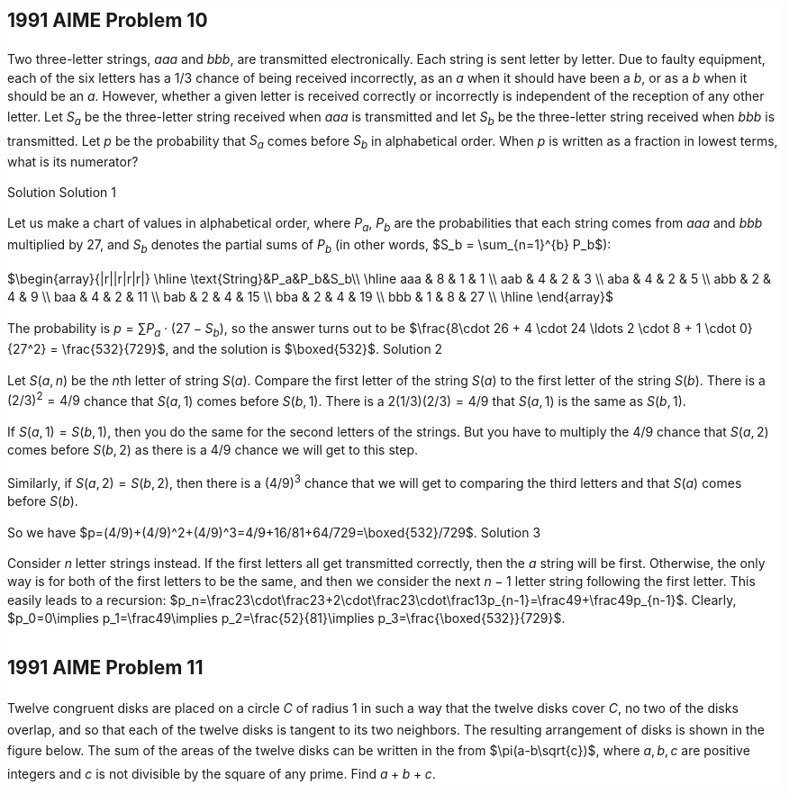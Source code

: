 ## 1991 AIME Problem 10

Two three-letter strings, $aaa$ and $bbb$, are transmitted electronically. Each string is sent letter by letter. Due to faulty equipment, each of the six letters has a 1/3 chance of being received incorrectly, as an $a$ when it should have been a $b$, or as a $b$ when it should be an $a$. However, whether a given letter is received correctly or incorrectly is independent of the reception of any other letter. Let $S_a^{}$ be the three-letter string received when $aaa$ is transmitted and let $S_b^{}$ be the three-letter string received when $bbb$ is transmitted. Let $p$ be the probability that $S_a^{}$ comes before $S_b^{}$ in alphabetical order. When $p$ is written as a fraction in lowest terms, what is its numerator?

Solution
Solution 1

Let us make a chart of values in alphabetical order, where $P_a,\ P_b$ are the probabilities that each string comes from $aaa$ and $bbb$ multiplied by $27$, and $S_b$ denotes the partial sums of $P_b$ (in other words, $S_b = \sum_{n=1}^{b} P_b$):

$\begin{array}{|r||r|r|r|} \hline \text{String}&P_a&P_b&S_b\\ \hline aaa & 8 & 1 & 1 \\ aab & 4 & 2 & 3 \\ aba & 4 & 2 & 5 \\ abb & 2 & 4 & 9 \\ baa & 4 & 2 & 11 \\ bab & 2 & 4 & 15 \\ bba & 2 & 4 & 19 \\ bbb & 1 & 8 & 27 \\ \hline \end{array}$

The probability is $p=\sum P_a \cdot (27 - S_b)$, so the answer turns out to be $\frac{8\cdot 26 + 4 \cdot 24 \ldots 2 \cdot 8 + 1 \cdot 0}{27^2} = \frac{532}{729}$, and the solution is $\boxed{532}$.
Solution 2

Let $S(a,n)$ be the $n$th letter of string $S(a)$. Compare the first letter of the string $S(a)$ to the first letter of the string $S(b)$. There is a $(2/3)^2=4/9$ chance that $S(a,1)$ comes before $S(b,1)$. There is a $2(1/3)(2/3)=4/9$ that $S(a,1)$ is the same as $S(b,1)$.

If $S(a,1)=S(b,1)$, then you do the same for the second letters of the strings. But you have to multiply the $4/9$ chance that $S(a,2)$ comes before $S(b,2)$ as there is a $4/9$ chance we will get to this step.

Similarly, if $S(a,2)=S(b,2)$, then there is a $(4/9)^3$ chance that we will get to comparing the third letters and that $S(a)$ comes before $S(b)$.

So we have $p=(4/9)+(4/9)^2+(4/9)^3=4/9+16/81+64/729=\boxed{532}/729$.
Solution 3

Consider $n$ letter strings instead. If the first letters all get transmitted correctly, then the $a$ string will be first. Otherwise, the only way is for both of the first letters to be the same, and then we consider the next $n-1$ letter string following the first letter. This easily leads to a recursion: $p_n=\frac23\cdot\frac23+2\cdot\frac23\cdot\frac13p_{n-1}=\frac49+\frac49p_{n-1}$. Clearly, $p_0=0\implies p_1=\frac49\implies p_2=\frac{52}{81}\implies p_3=\frac{\boxed{532}}{729}$. 

## 1991 AIME Problem 11

Twelve congruent disks are placed on a circle $C^{}_{}$ of radius 1 in such a way that the twelve disks cover $C^{}_{}$, no two of the disks overlap, and so that each of the twelve disks is tangent to its two neighbors. The resulting arrangement of disks is shown in the figure below. The sum of the areas of the twelve disks can be written in the from $\pi(a-b\sqrt{c})$, where $a,b,c^{}_{}$ are positive integers and $c^{}_{}$ is not divisible by the square of any prime. Find $a+b+c^{}_{}$.
